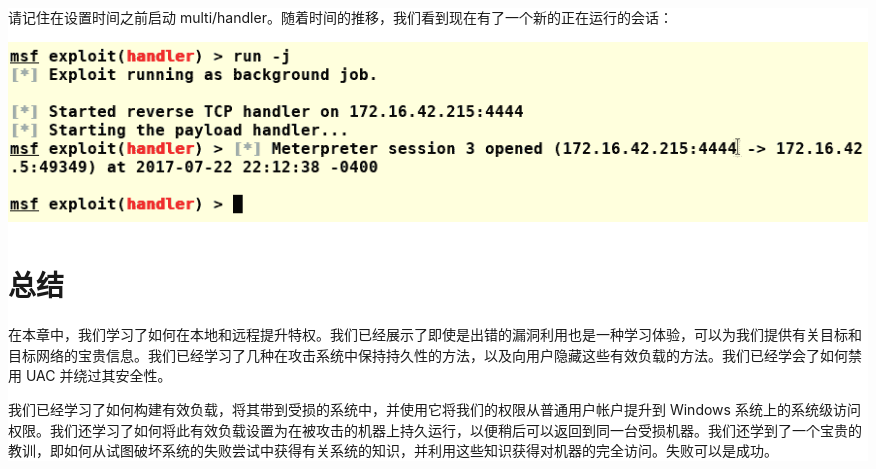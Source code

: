 请记住在设置时间之前启动 multi/handler。随着时间的推移，我们看到现在有了一个新的正在运行的会话：

![](img/ecfea210-5743-459a-b611-c2d156936c64.png)

# 总结

在本章中，我们学习了如何在本地和远程提升特权。我们已经展示了即使是出错的漏洞利用也是一种学习体验，可以为我们提供有关目标和目标网络的宝贵信息。我们已经学习了几种在攻击系统中保持持久性的方法，以及向用户隐藏这些有效负载的方法。我们已经学会了如何禁用 UAC 并绕过其安全性。

我们已经学习了如何构建有效负载，将其带到受损的系统中，并使用它将我们的权限从普通用户帐户提升到 Windows 系统上的系统级访问权限。我们还学习了如何将此有效负载设置为在被攻击的机器上持久运行，以便稍后可以返回到同一台受损机器。我们还学到了一个宝贵的教训，即如何从试图破坏系统的失败尝试中获得有关系统的知识，并利用这些知识获得对机器的完全访问。失败可以是成功。